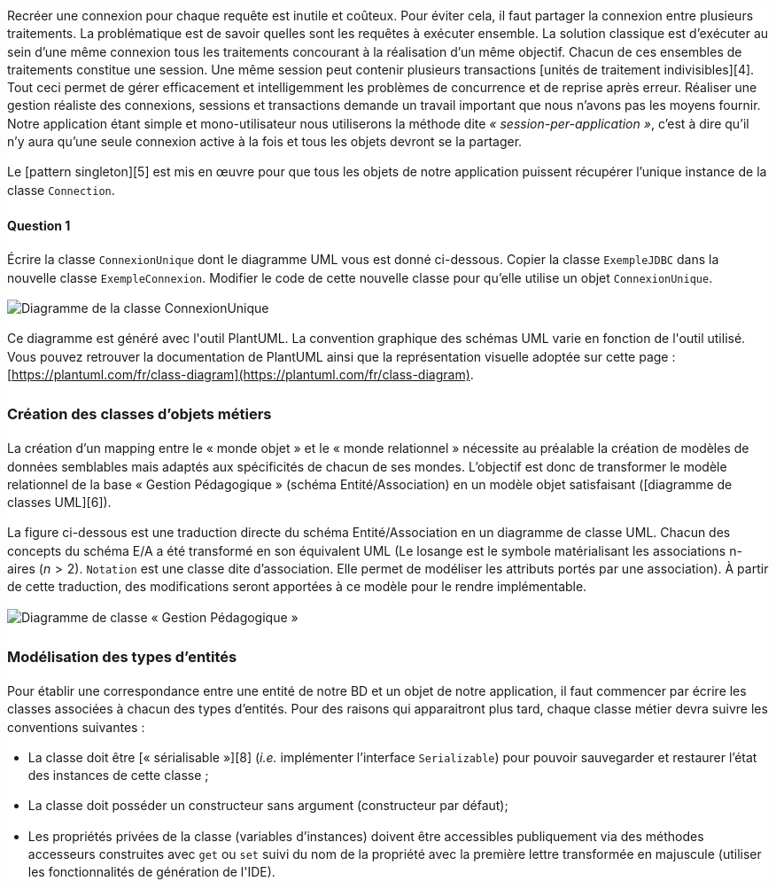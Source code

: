 Recréer une connexion pour chaque requête est inutile et coûteux. Pour éviter cela, il faut partager la connexion entre plusieurs traitements. La problématique est de savoir quelles sont les requêtes à exécuter ensemble. La solution classique est d’exécuter au sein d’une même connexion tous les traitements concourant à la réalisation d’un même objectif. Chacun de ces ensembles de traitements constitue une session. Une même session peut contenir plusieurs transactions [unités de traitement indivisibles][4]. Tout ceci permet de gérer efficacement et intelligemment les problèmes de concurrence et de reprise après erreur. Réaliser une gestion réaliste des connexions, sessions et transactions demande un travail important que nous n’avons pas les moyens fournir. Notre application étant simple et mono-utilisateur nous utiliserons la méthode dite *« session-per-application »*, c’est à dire qu’il n’y aura qu’une seule connexion active à la fois et tous les objets devront se la partager.

Le [pattern singleton][5] est mis en œuvre pour que tous les objets de notre application puissent récupérer l’unique instance de la classe `Connection`.

#### Question 1

Écrire la classe `ConnexionUnique` dont le diagramme UML vous est donné ci-dessous. Copier la classe `ExempleJDBC` dans la nouvelle classe `ExempleConnexion`. Modifier le code de cette nouvelle classe pour qu’elle utilise un objet `ConnexionUnique`.

![Diagramme de la classe ConnexionUnique](http://www.plantuml.com/plantuml/proxy?src=https://raw.githubusercontent.com/IUTInfoAix-M3106/TpJdbc/master/src/main/resources/assets/ConnexionUnique.puml)

Ce diagramme est généré avec l'outil PlantUML. La convention graphique des schémas UML varie en fonction de l'outil utilisé. Vous pouvez retrouver la documentation de PlantUML ainsi que la représentation visuelle adoptée sur cette page : [https://plantuml.com/fr/class-diagram](https://plantuml.com/fr/class-diagram).

### Création des classes d’objets métiers

La création d’un mapping entre le « monde objet » et le « monde relationnel » nécessite au préalable la création de modèles de données semblables mais adaptés aux spécificités de chacun de ses mondes. L’objectif est donc de transformer le modèle relationnel de la base « Gestion Pédagogique » (schéma Entité/Association) en un modèle objet satisfaisant ([diagramme de classes UML][6]).

La figure ci-dessous est une traduction directe du schéma Entité/Association en un diagramme de classe UML. Chacun des concepts du schéma E/A a été transformé en son équivalent UML (Le losange est le symbole matérialisant les associations n-aires (*n* &gt; 2). `Notation` est une classe dite d’association. Elle permet de modéliser les attributs portés par une association). À partir de cette traduction, des modifications seront apportées à ce modèle pour le rendre implémentable.

![Diagramme de classe « Gestion Pédagogique »](http://www.plantuml.com/plantuml/proxy?src=https://raw.githubusercontent.com/IUTInfoAix-M3106/TpJdbc/master/src/main/resources/assets/GestionPedagogique.puml)

### Modélisation des types d’entités

Pour établir une correspondance entre une entité de notre BD et un objet de notre application, il faut commencer par écrire les classes associées à chacun des types d’entités. Pour des raisons qui apparaitront plus tard, chaque classe métier devra suivre les conventions suivantes :

* La classe doit être [« sérialisable »][8] (*i.e.* implémenter l’interface `Serializable`) pour pouvoir sauvegarder et restaurer l’état des instances de cette classe ;

* La classe doit posséder un constructeur sans argument (constructeur par défaut);

* Les propriétés privées de la classe (variables d’instances) doivent être accessibles publiquement via des méthodes accesseurs construites avec `get` ou `set` suivi du nom de la propriété avec la première lettre transformée en majuscule (utiliser les fonctionnalités de génération de l'IDE).
